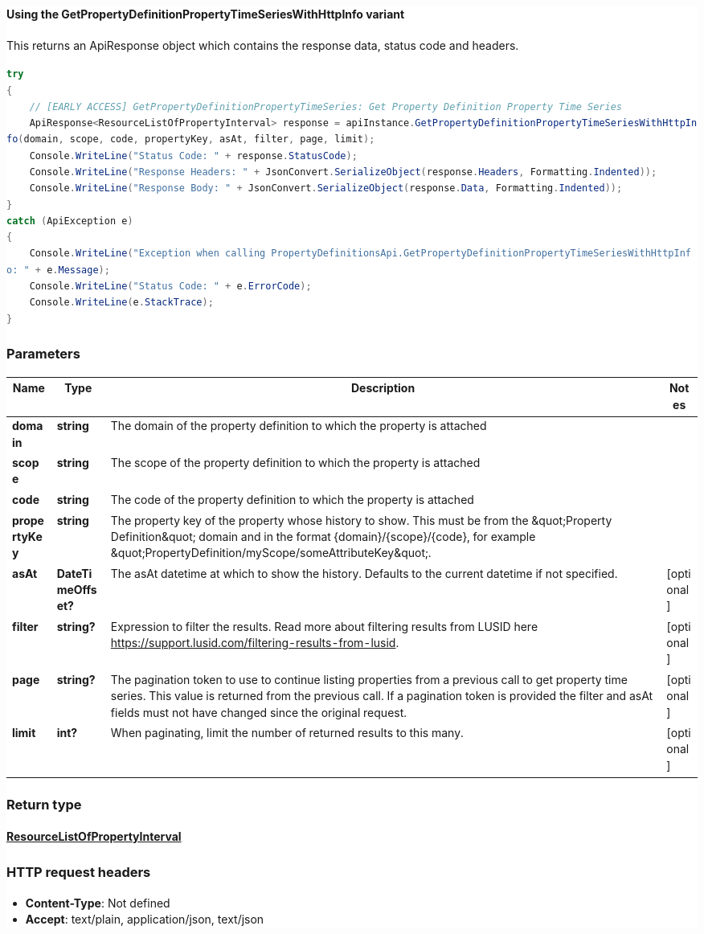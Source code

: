 #### Using the GetPropertyDefinitionPropertyTimeSeriesWithHttpInfo variant
This returns an ApiResponse object which contains the response data, status code and headers.

```csharp
try
{
    // [EARLY ACCESS] GetPropertyDefinitionPropertyTimeSeries: Get Property Definition Property Time Series
    ApiResponse<ResourceListOfPropertyInterval> response = apiInstance.GetPropertyDefinitionPropertyTimeSeriesWithHttpInfo(domain, scope, code, propertyKey, asAt, filter, page, limit);
    Console.WriteLine("Status Code: " + response.StatusCode);
    Console.WriteLine("Response Headers: " + JsonConvert.SerializeObject(response.Headers, Formatting.Indented));
    Console.WriteLine("Response Body: " + JsonConvert.SerializeObject(response.Data, Formatting.Indented));
}
catch (ApiException e)
{
    Console.WriteLine("Exception when calling PropertyDefinitionsApi.GetPropertyDefinitionPropertyTimeSeriesWithHttpInfo: " + e.Message);
    Console.WriteLine("Status Code: " + e.ErrorCode);
    Console.WriteLine(e.StackTrace);
}
```

### Parameters

| Name | Type | Description | Notes |
|------|------|-------------|-------|
| **domain** | **string** | The domain of the property definition to which the property is attached |  |
| **scope** | **string** | The scope of the property definition to which the property is attached |  |
| **code** | **string** | The code of the property definition to which the property is attached |  |
| **propertyKey** | **string** | The property key of the property whose history to show. This must be from the \&quot;Property Definition\&quot; domain and in the format              {domain}/{scope}/{code}, for example \&quot;PropertyDefinition/myScope/someAttributeKey\&quot;. |  |
| **asAt** | **DateTimeOffset?** | The asAt datetime at which to show the history. Defaults to the current datetime if not specified. | [optional]  |
| **filter** | **string?** | Expression to filter the results. Read more about filtering results from LUSID here https://support.lusid.com/filtering-results-from-lusid. | [optional]  |
| **page** | **string?** | The pagination token to use to continue listing properties from a previous call to get property time series.              This value is returned from the previous call. If a pagination token is provided the filter and asAt fields              must not have changed since the original request. | [optional]  |
| **limit** | **int?** | When paginating, limit the number of returned results to this many. | [optional]  |

### Return type

[**ResourceListOfPropertyInterval**](ResourceListOfPropertyInterval.md)

### HTTP request headers

 - **Content-Type**: Not defined
 - **Accept**: text/plain, application/json, text/json
